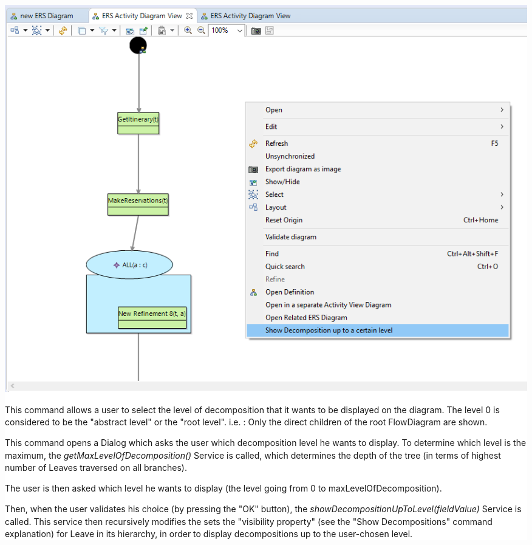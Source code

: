 ![Image of the Show Decomposition up to a certain level](/docImages/ShowDecompositionUpToCertainLevel.png)

This command allows a user to select the level of decomposition that it wants to be displayed on the diagram.
The level 0 is considered to be the "abstract level" or the "root level". 
i.e. : Only the direct children of the root FlowDiagram are shown.


This command opens a Dialog which asks the user which decomposition level he wants to display.
To determine which level is the maximum, the *getMaxLevelOfDecomposition()* Service is called, which determines the depth of the tree (in terms of highest number of Leaves traversed on all branches).


The user is then asked which level he wants to display (the level going from 0 to maxLevelOfDecomposition).


Then, when the user validates his choice (by pressing the "OK" button), the *showDecompositionUpToLevel(fieldValue)* Service is called.
This service then recursively modifies the sets the "visibility property" (see the "Show Decompositions"  command explanation) for Leave in its hierarchy, in order to display decompositions up to the user-chosen level.
